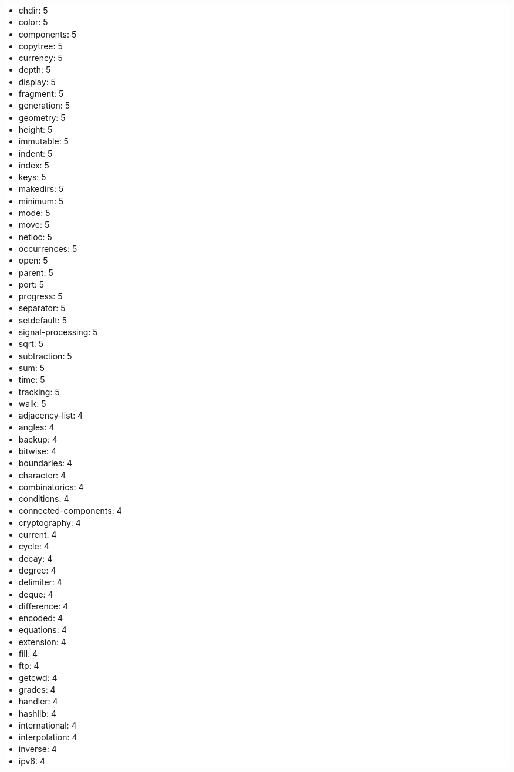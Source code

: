 - chdir: 5
- color: 5
- components: 5
- copytree: 5
- currency: 5
- depth: 5
- display: 5
- fragment: 5
- generation: 5
- geometry: 5
- height: 5
- immutable: 5
- indent: 5
- index: 5
- keys: 5
- makedirs: 5
- minimum: 5
- mode: 5
- move: 5
- netloc: 5
- occurrences: 5
- open: 5
- parent: 5
- port: 5
- progress: 5
- separator: 5
- setdefault: 5
- signal-processing: 5
- sqrt: 5
- subtraction: 5
- sum: 5
- time: 5
- tracking: 5
- walk: 5
- adjacency-list: 4
- angles: 4
- backup: 4
- bitwise: 4
- boundaries: 4
- character: 4
- combinatorics: 4
- conditions: 4
- connected-components: 4
- cryptography: 4
- current: 4
- cycle: 4
- decay: 4
- degree: 4
- delimiter: 4
- deque: 4
- difference: 4
- encoded: 4
- equations: 4
- extension: 4
- fill: 4
- ftp: 4
- getcwd: 4
- grades: 4
- handler: 4
- hashlib: 4
- international: 4
- interpolation: 4
- inverse: 4
- ipv6: 4
